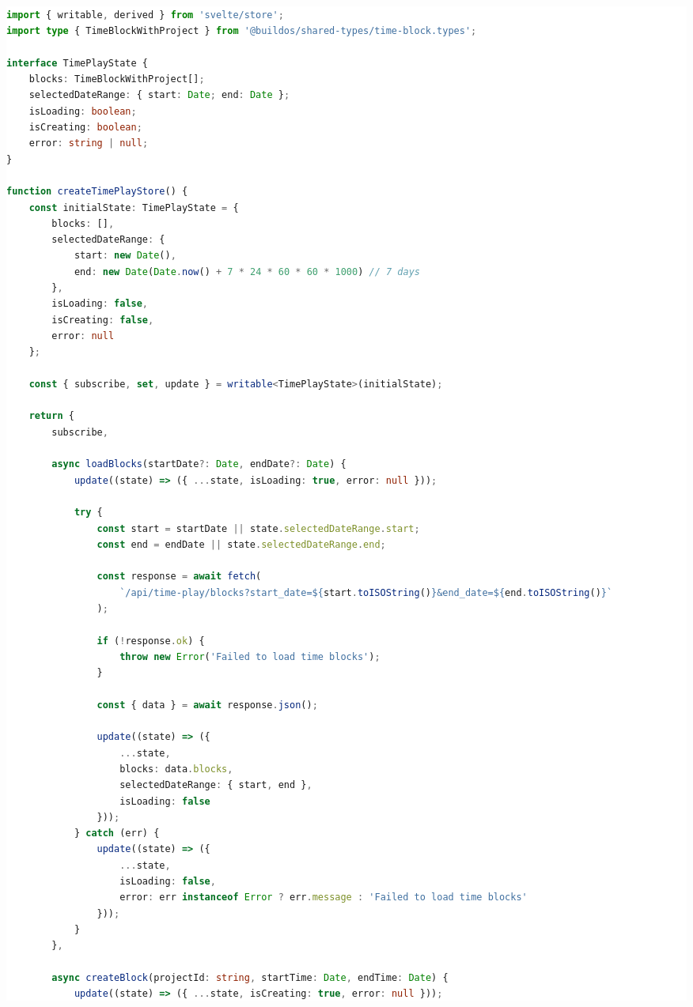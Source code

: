 ```typescript
import { writable, derived } from 'svelte/store';
import type { TimeBlockWithProject } from '@buildos/shared-types/time-block.types';

interface TimePlayState {
	blocks: TimeBlockWithProject[];
	selectedDateRange: { start: Date; end: Date };
	isLoading: boolean;
	isCreating: boolean;
	error: string | null;
}

function createTimePlayStore() {
	const initialState: TimePlayState = {
		blocks: [],
		selectedDateRange: {
			start: new Date(),
			end: new Date(Date.now() + 7 * 24 * 60 * 60 * 1000) // 7 days
		},
		isLoading: false,
		isCreating: false,
		error: null
	};

	const { subscribe, set, update } = writable<TimePlayState>(initialState);

	return {
		subscribe,

		async loadBlocks(startDate?: Date, endDate?: Date) {
			update((state) => ({ ...state, isLoading: true, error: null }));

			try {
				const start = startDate || state.selectedDateRange.start;
				const end = endDate || state.selectedDateRange.end;

				const response = await fetch(
					`/api/time-play/blocks?start_date=${start.toISOString()}&end_date=${end.toISOString()}`
				);

				if (!response.ok) {
					throw new Error('Failed to load time blocks');
				}

				const { data } = await response.json();

				update((state) => ({
					...state,
					blocks: data.blocks,
					selectedDateRange: { start, end },
					isLoading: false
				}));
			} catch (err) {
				update((state) => ({
					...state,
					isLoading: false,
					error: err instanceof Error ? err.message : 'Failed to load time blocks'
				}));
			}
		},

		async createBlock(projectId: string, startTime: Date, endTime: Date) {
			update((state) => ({ ...state, isCreating: true, error: null }));
```